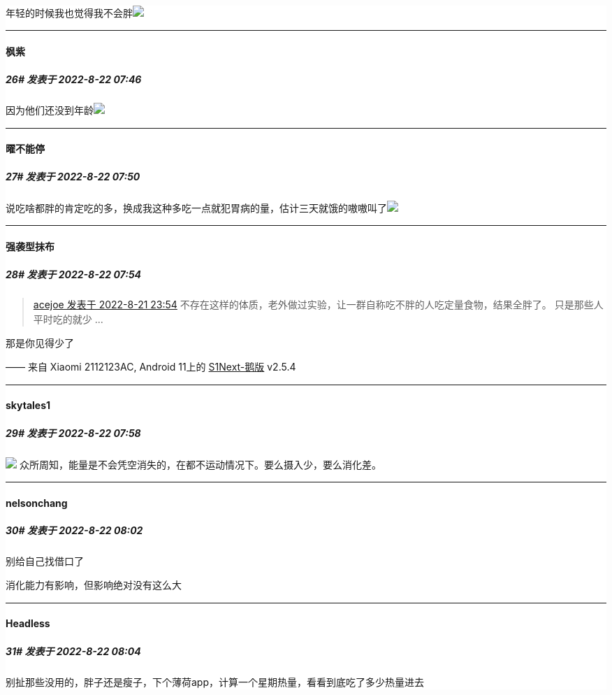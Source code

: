 年轻的时候我也觉得我不会胖<img src="https://static.saraba1st.com/image/smiley/face2017/037.png" referrerpolicy="no-referrer">

*****

####  枫紫  
##### 26#       发表于 2022-8-22 07:46

因为他们还没到年龄<img src="https://static.saraba1st.com/image/smiley/face2017/049.png" referrerpolicy="no-referrer">

*****

####  曜不能停  
##### 27#       发表于 2022-8-22 07:50

说吃啥都胖的肯定吃的多，换成我这种多吃一点就犯胃病的量，估计三天就饿的嗷嗷叫了<img src="https://static.saraba1st.com/image/smiley/face2017/067.png" referrerpolicy="no-referrer">

*****

####  强袭型抹布  
##### 28#       发表于 2022-8-22 07:54

<blockquote><a href="httphttps://bbs.saraba1st.com/2b/forum.php?mod=redirect&amp;goto=findpost&amp;pid=57164975&amp;ptid=2088267" target="_blank">acejoe 发表于 2022-8-21 23:54</a>
不存在这样的体质，老外做过实验，让一群自称吃不胖的人吃定量食物，结果全胖了。
只是那些人平时吃的就少 ...</blockquote>
那是你见得少了

—— 来自 Xiaomi 2112123AC, Android 11上的 [S1Next-鹅版](https://github.com/ykrank/S1-Next/releases) v2.5.4

*****

####  skytales1  
##### 29#       发表于 2022-8-22 07:58

<img src="https://static.saraba1st.com/image/smiley/face2017/048.png" referrerpolicy="no-referrer"> 众所周知，能量是不会凭空消失的，在都不运动情况下。要么摄入少，要么消化差。

*****

####  nelsonchang  
##### 30#       发表于 2022-8-22 08:02

别给自己找借口了

消化能力有影响，但影响绝对没有这么大



*****

####  Headless  
##### 31#       发表于 2022-8-22 08:04

别扯那些没用的，胖子还是瘦子，下个薄荷app，计算一个星期热量，看看到底吃了多少热量进去
